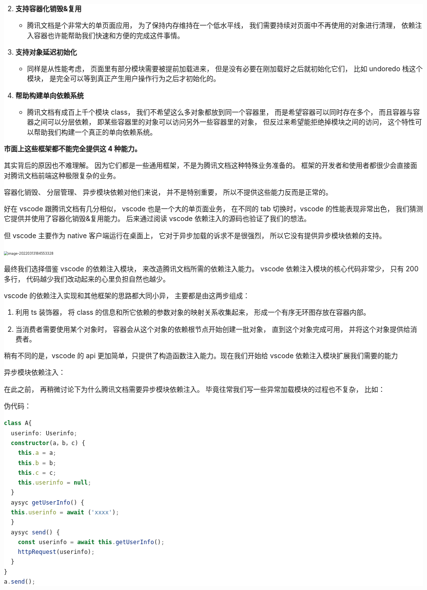 2. **支持容器化销毁&复用**

   - 腾讯文档是个非常大的单页面应用， 为了保持内存维持在一个低水平线， 我们需要持续对页面中不再使用的对象进行清理， 依赖注入容器也许能帮助我们快速和方便的完成这件事情。

3. **支持对象延迟初始化**

   - 同样是从性能考虑， 页面里有部分模块需要被提前加载进来， 但是没有必要在刚加载好之后就初始化它们， 比如 undoredo 栈这个模块， 是完全可以等到真正产生用户操作行为之后才初始化的。

4. **帮助构建单向依赖系统**
   - 腾讯文档有成百上千个模块 class， 我们不希望这么多对象都放到同一个容器里， 而是希望容器可以同时存在多个， 而且容器与容器之间可以分层依赖， 即某些容器里的对象可以访问另外一些容器里的对象， 但反过来希望能拒绝掉模块之间的访问， 这个特性可以帮助我们构建一个真正的单向依赖系统。

**市面上这些框架都不能完全提供这 4 种能力。**

其实背后的原因也不难理解。 因为它们都是一些通用框架，不是为腾讯文档这种特殊业务准备的。 框架的开发者和使用者都很少会直接面对腾讯文档前端这种极限复杂的业务。

容器化销毁、 分层管理、 异步模块依赖对他们来说， 并不是特别重要， 所以不提供这些能力反而是正常的。

好在 vscode 跟腾讯文档有几分相似， vscode 也是一个大的单页面业务， 在不同的 tab 切换时，vscode 的性能表现非常出色， 我们猜测它提供并使用了容器化销毁&复用能力。 后来通过阅读 vscode 依赖注入的源码也验证了我们的想法。

但 vscode 主要作为 native 客户端运行在桌面上， 它对于异步加载的诉求不是很强烈， 所以它没有提供异步模块依赖的支持。

<img src="https://static.jiabanmoyu.com/notes/image-20220313184553328.png" alt="image-20220313184553328" style="zoom:50%;" />

最终我们选择借鉴 vscode 的依赖注入模块， 来改造腾讯文档所需的依赖注入能力。 vscode 依赖注入模块的核心代码非常少， 只有 200 多行， 代码越少我们改动起来的心里负担自然也越少。

vscode 的依赖注入实现和其他框架的思路都大同小异， 主要都是由这两步组成：

1. 利用 ts 装饰器， 将 class 的信息和所它依赖的参数对象的映射关系收集起来， 形成一个有序无环图存放在容器内部。

2. 当消费者需要使用某个对象时， 容器会从这个对象的依赖根节点开始创建一批对象， 直到这个对象完成可用， 并将这个对象提供给消费者。

稍有不同的是，vscode 的 api 更加简单，只提供了构造函数注入能力。现在我们开始给 vscode 依赖注入模块扩展我们需要的能力

异步模块依赖注入：

在此之前， 再稍微讨论下为什么腾讯文档需要异步模块依赖注入。 毕竟往常我们写一些异常加载模块的过程也不复杂， 比如：

伪代码：

```ts
class A{
  userinfo: Userinfo;
  constructor(a，b，c) {
    this.a = a;
    this.b = b;
    this.c = c;
    this.userinfo = null;
  }
  aysyc getUserInfo() {
  this.userinfo = await ('xxxx');
  }
  aysyc send() {
    const userinfo = await this.getUserInfo();
    httpRequest(userinfo);
  }
}
a.send();
```
